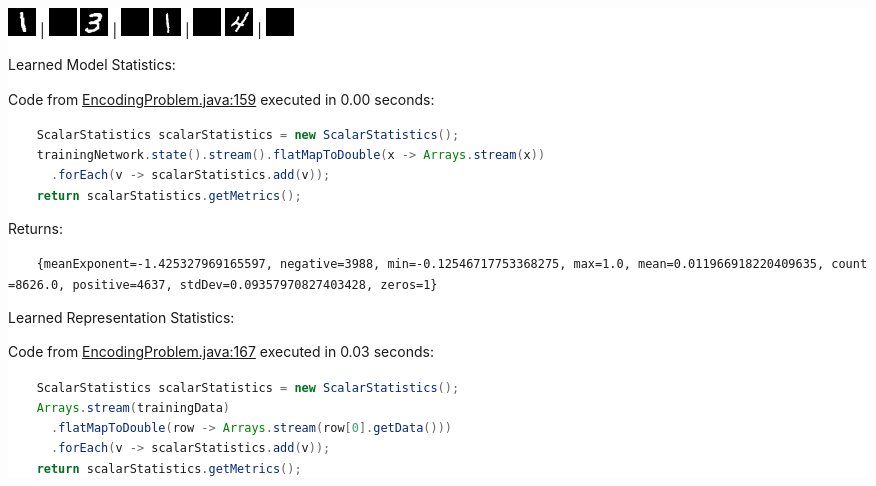 ![](etc/encoding.483.png) | ![](etc/encoding.484.png)
![](etc/encoding.485.png) | ![](etc/encoding.486.png)
![](etc/encoding.487.png) | ![](etc/encoding.488.png)
![](etc/encoding.489.png) | ![](etc/encoding.490.png)




Learned Model Statistics:

Code from [EncodingProblem.java:159](../../../../../../../../src/main/java/com/simiacryptus/mindseye/test/EncodingProblem.java#L159) executed in 0.00 seconds: 
```java
    ScalarStatistics scalarStatistics = new ScalarStatistics();
    trainingNetwork.state().stream().flatMapToDouble(x -> Arrays.stream(x))
      .forEach(v -> scalarStatistics.add(v));
    return scalarStatistics.getMetrics();
```

Returns: 

```
    {meanExponent=-1.425327969165597, negative=3988, min=-0.12546717753368275, max=1.0, mean=0.011966918220409635, count=8626.0, positive=4637, stdDev=0.09357970827403428, zeros=1}
```



Learned Representation Statistics:

Code from [EncodingProblem.java:167](../../../../../../../../src/main/java/com/simiacryptus/mindseye/test/EncodingProblem.java#L167) executed in 0.03 seconds: 
```java
    ScalarStatistics scalarStatistics = new ScalarStatistics();
    Arrays.stream(trainingData)
      .flatMapToDouble(row -> Arrays.stream(row[0].getData()))
      .forEach(v -> scalarStatistics.add(v));
    return scalarStatistics.getMetrics();
```
